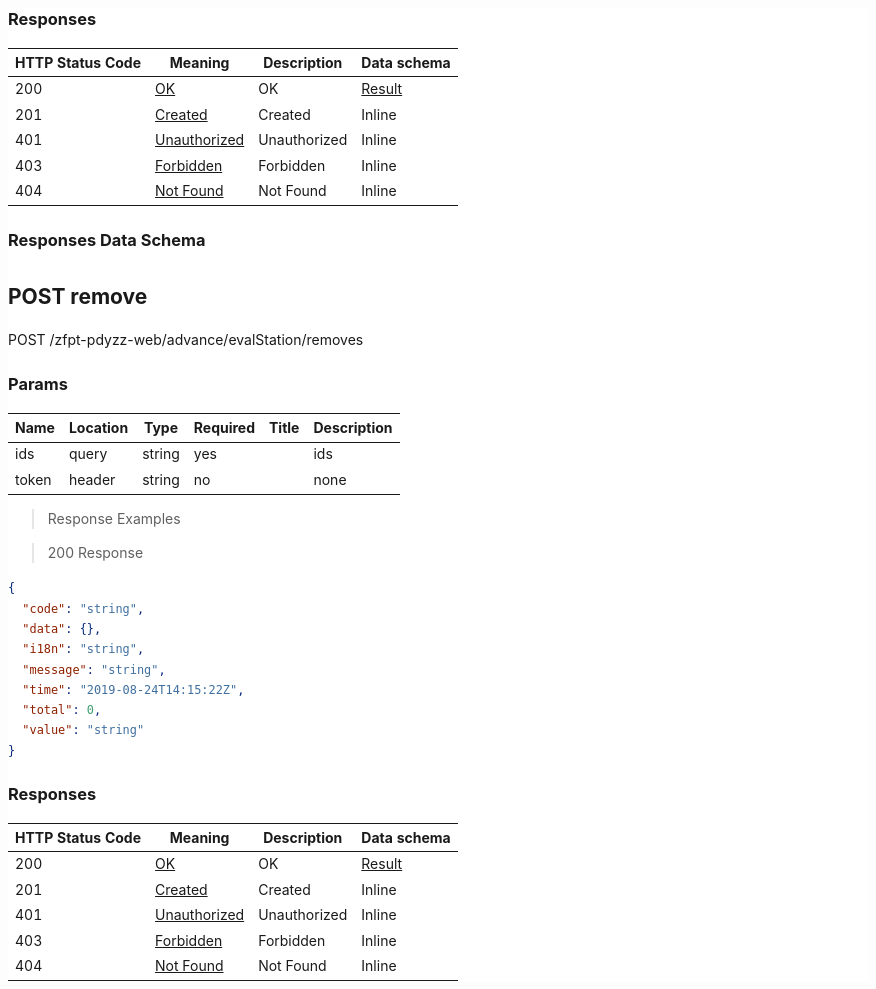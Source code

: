 ### Responses

|HTTP Status Code |Meaning|Description|Data schema|
|---|---|---|---|
|200|[OK](https://tools.ietf.org/html/rfc7231#section-6.3.1)|OK|[Result](#schemaresult)|
|201|[Created](https://tools.ietf.org/html/rfc7231#section-6.3.2)|Created|Inline|
|401|[Unauthorized](https://tools.ietf.org/html/rfc7235#section-3.1)|Unauthorized|Inline|
|403|[Forbidden](https://tools.ietf.org/html/rfc7231#section-6.5.3)|Forbidden|Inline|
|404|[Not Found](https://tools.ietf.org/html/rfc7231#section-6.5.4)|Not Found|Inline|

### Responses Data Schema

<a id="opIdremoveUsingPOST"></a>

## POST remove

POST /zfpt-pdyzz-web/advance/evalStation/removes

### Params

|Name|Location|Type|Required|Title|Description|
|---|---|---|---|---|---|
|ids|query|string| yes ||ids|
|token|header|string| no ||none|

> Response Examples

> 200 Response

```json
{
  "code": "string",
  "data": {},
  "i18n": "string",
  "message": "string",
  "time": "2019-08-24T14:15:22Z",
  "total": 0,
  "value": "string"
}
```

### Responses

|HTTP Status Code |Meaning|Description|Data schema|
|---|---|---|---|
|200|[OK](https://tools.ietf.org/html/rfc7231#section-6.3.1)|OK|[Result](#schemaresult)|
|201|[Created](https://tools.ietf.org/html/rfc7231#section-6.3.2)|Created|Inline|
|401|[Unauthorized](https://tools.ietf.org/html/rfc7235#section-3.1)|Unauthorized|Inline|
|403|[Forbidden](https://tools.ietf.org/html/rfc7231#section-6.5.3)|Forbidden|Inline|
|404|[Not Found](https://tools.ietf.org/html/rfc7231#section-6.5.4)|Not Found|Inline|
